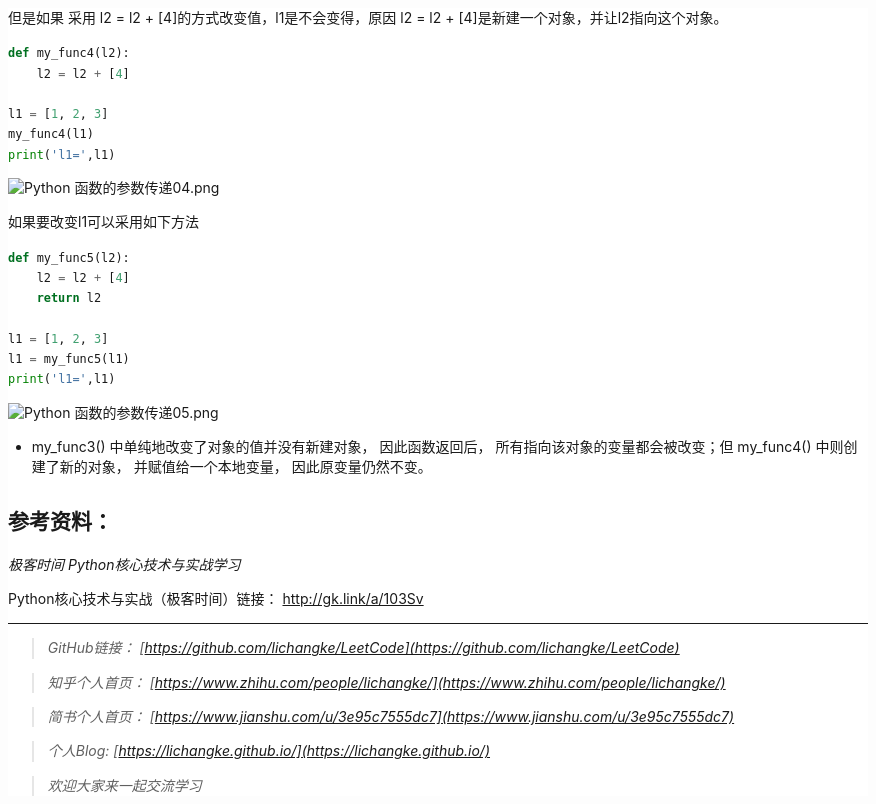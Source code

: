但是如果 采用 l2 = l2 + [4]的方式改变值，l1是不会变得，原因 l2 = l2 + [4]是新建一个对象，并让l2指向这个对象。

```python
def my_func4(l2):
    l2 = l2 + [4]

l1 = [1, 2, 3]
my_func4(l1)
print('l1=',l1)
```

![Python 函数的参数传递04.png](https://upload-images.jianshu.io/upload_images/16846478-69a5d7b55efe8a3f.png?imageMogr2/auto-orient/strip%7CimageView2/2/w/1240)

如果要改变l1可以采用如下方法

```python
def my_func5(l2):
    l2 = l2 + [4]
    return l2

l1 = [1, 2, 3]
l1 = my_func5(l1)
print('l1=',l1)
```
![Python 函数的参数传递05.png](https://upload-images.jianshu.io/upload_images/16846478-c729e86c7557784e.png?imageMogr2/auto-orient/strip%7CimageView2/2/w/1240)

- my_func3() 中单纯地改变了对象的值并没有新建对象， 因此函数返回后， 所有指向该对象的变量都会被改变；但 my_func4() 中则创建了新的对象， 并赋值给一个本地变量， 因此原变量仍然不变。




## 参考资料：

*极客时间 Python核心技术与实战学习*

Python核心技术与实战（极客时间）链接：
http://gk.link/a/103Sv

----
>*GitHub链接：*
>*[https://github.com/lichangke/LeetCode](https://github.com/lichangke/LeetCode)*

>*知乎个人首页：*
>*[https://www.zhihu.com/people/lichangke/](https://www.zhihu.com/people/lichangke/)*

>*简书个人首页：*
>*[https://www.jianshu.com/u/3e95c7555dc7](https://www.jianshu.com/u/3e95c7555dc7)*

>*个人Blog:*
>*[https://lichangke.github.io/](https://lichangke.github.io/)*

>*欢迎大家来一起交流学习*
